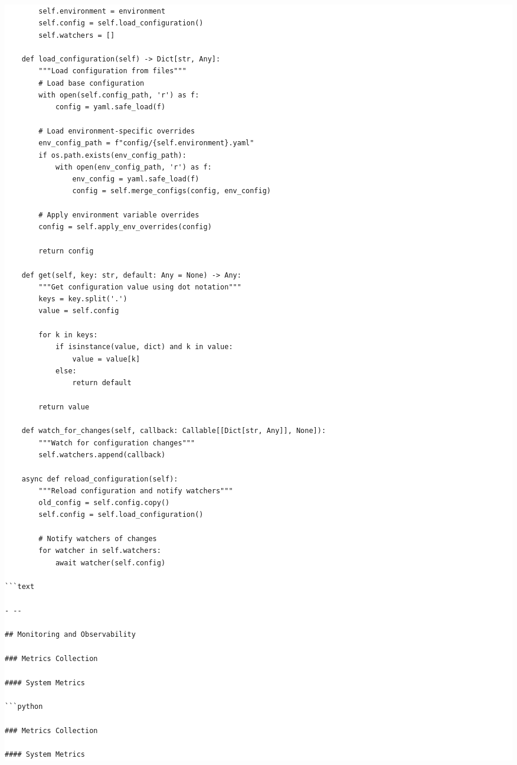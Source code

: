 ```mermaid
        self.environment = environment
        self.config = self.load_configuration()
        self.watchers = []

    def load_configuration(self) -> Dict[str, Any]:
        """Load configuration from files"""
        # Load base configuration
        with open(self.config_path, 'r') as f:
            config = yaml.safe_load(f)

        # Load environment-specific overrides
        env_config_path = f"config/{self.environment}.yaml"
        if os.path.exists(env_config_path):
            with open(env_config_path, 'r') as f:
                env_config = yaml.safe_load(f)
                config = self.merge_configs(config, env_config)

        # Apply environment variable overrides
        config = self.apply_env_overrides(config)

        return config

    def get(self, key: str, default: Any = None) -> Any:
        """Get configuration value using dot notation"""
        keys = key.split('.')
        value = self.config

        for k in keys:
            if isinstance(value, dict) and k in value:
                value = value[k]
            else:
                return default

        return value

    def watch_for_changes(self, callback: Callable[[Dict[str, Any]], None]):
        """Watch for configuration changes"""
        self.watchers.append(callback)

    async def reload_configuration(self):
        """Reload configuration and notify watchers"""
        old_config = self.config.copy()
        self.config = self.load_configuration()

        # Notify watchers of changes
        for watcher in self.watchers:
            await watcher(self.config)

```text

- --

## Monitoring and Observability

### Metrics Collection

#### System Metrics

```python

### Metrics Collection

#### System Metrics
```